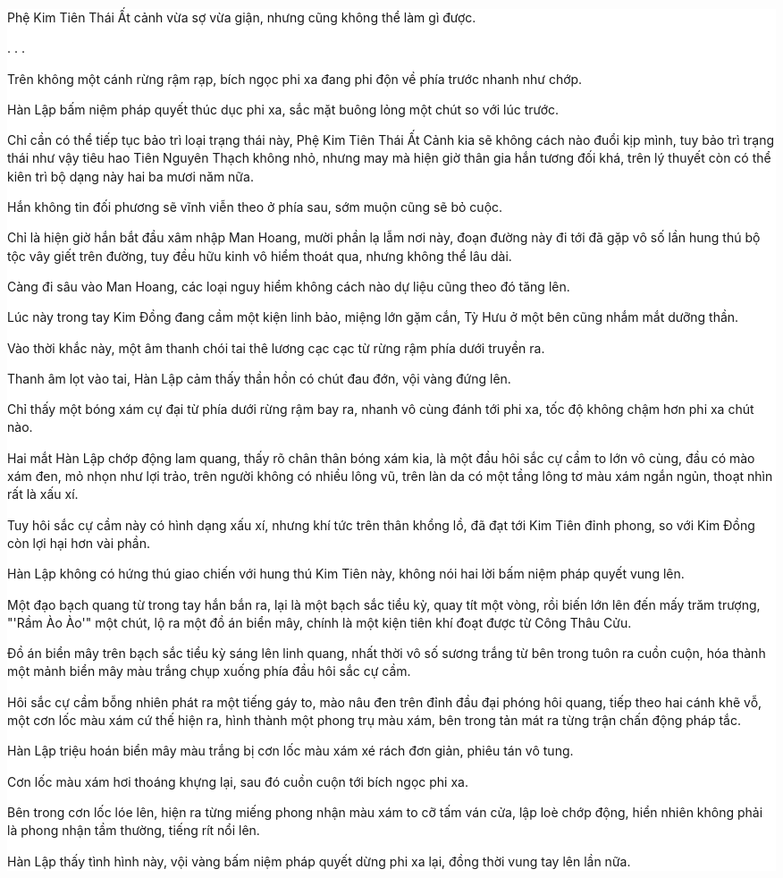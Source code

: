 Phệ Kim Tiên Thái Ất cảnh vừa sợ vừa giận, nhưng cũng không thể làm gì được.

. . .

Trên không một cánh rừng rậm rạp, bích ngọc phi xa đang phi độn về phía trước nhanh như chớp.

Hàn Lập bấm niệm pháp quyết thúc dục phi xa, sắc mặt buông lỏng một chút so với lúc trước.

Chỉ cần có thể tiếp tục bảo trì loại trạng thái này, Phệ Kim Tiên Thái Ất Cảnh kia sẽ không cách nào đuổi kịp mình, tuy bảo trì trạng thái như vậy tiêu hao Tiên Nguyên Thạch không nhỏ, nhưng may mà hiện giờ thân gia hắn tương đối khá, trên lý thuyết còn có thể kiên trì bộ dạng này hai ba mươi năm nữa.

Hắn không tin đối phương sẽ vĩnh viễn theo ở phía sau, sớm muộn cũng sẽ bỏ cuộc.

Chỉ là hiện giờ hắn bắt đầu xâm nhập Man Hoang, mười phần lạ lẫm nơi này, đoạn đường này đi tới đã gặp vô số lần hung thú bộ tộc vây giết trên đường, tuy đều hữu kinh vô hiểm thoát qua, nhưng không thể lâu dài.

Càng đi sâu vào Man Hoang, các loại nguy hiểm không cách nào dự liệu cũng theo đó tăng lên.

Lúc này trong tay Kim Đồng đang cầm một kiện linh bảo, miệng lớn gặm cắn, Tỳ Hưu ở một bên cũng nhắm mắt dưỡng thần.

Vào thời khắc này, một âm thanh chói tai thê lương cạc cạc từ rừng rậm phía dưới truyền ra.

Thanh âm lọt vào tai, Hàn Lập cảm thấy thần hồn có chút đau đớn, vội vàng đứng lên.

Chỉ thấy một bóng xám cự đại từ phía dưới rừng rậm bay ra, nhanh vô cùng đánh tới phi xa, tốc độ không chậm hơn phi xa chút nào.

Hai mắt Hàn Lập chớp động lam quang, thấy rõ chân thân bóng xám kia, là một đầu hôi sắc cự cầm to lớn vô cùng, đầu có mào xám đen, mỏ nhọn như lợi trảo, trên người không có nhiều lông vũ, trên làn da có một tầng lông tơ màu xám ngắn ngủn, thoạt nhìn rất là xấu xí.

Tuy hôi sắc cự cầm này có hình dạng xấu xí, nhưng khí tức trên thân khổng lồ, đã đạt tới Kim Tiên đỉnh phong, so với Kim Đồng còn lợi hại hơn vài phần.

Hàn Lập không có hứng thú giao chiến với hung thú Kim Tiên này, không nói hai lời bấm niệm pháp quyết vung lên.

Một đạo bạch quang từ trong tay hắn bắn ra, lại là một bạch sắc tiểu kỳ, quay tít một vòng, rồi biến lớn lên đến mấy trăm trượng, "'Rầm Ào Ào'" một chút, lộ ra một đồ án biển mây, chính là một kiện tiên khí đoạt được từ Công Thâu Cửu.

Đồ án biển mây trên bạch sắc tiểu kỳ sáng lên linh quang, nhất thời vô số sương trắng từ bên trong tuôn ra cuồn cuộn, hóa thành một mảnh biển mây màu trắng chụp xuống phía đầu hôi sắc cự cầm.

Hôi sắc cự cầm bỗng nhiên phát ra một tiếng gáy to, mào nâu đen trên đỉnh đầu đại phóng hôi quang, tiếp theo hai cánh khẽ vỗ, một cơn lốc màu xám cứ thế hiện ra, hình thành một phong trụ màu xám, bên trong tản mát ra từng trận chấn động pháp tắc.

Hàn Lập triệu hoán biển mây màu trắng bị cơn lốc màu xám xé rách đơn giản, phiêu tán vô tung.

Cơn lốc màu xám hơi thoáng khựng lại, sau đó cuồn cuộn tới bích ngọc phi xa.

Bên trong cơn lốc lóe lên, hiện ra từng miếng phong nhận màu xám to cỡ tấm ván cửa, lập loè chớp động, hiển nhiên không phải là phong nhận tầm thường, tiếng rít nổi lên.

Hàn Lập thấy tình hình này, vội vàng bấm niệm pháp quyết dừng phi xa lại, đồng thời vung tay lên lần nữa.
